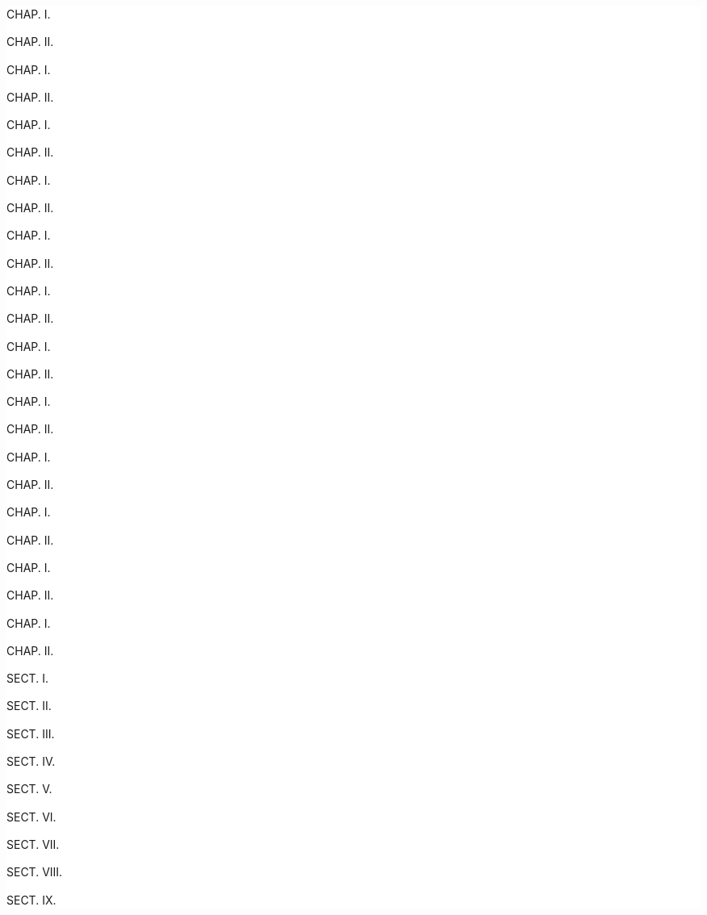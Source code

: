 CHAP. I.

CHAP. II.

CHAP. I.

CHAP. II.

CHAP. I.

CHAP. II.

CHAP. I.

CHAP. II.

CHAP. I.

CHAP. II.

CHAP. I.

CHAP. II.

CHAP. I.

CHAP. II.

CHAP. I.

CHAP. II.

CHAP. I.

CHAP. II.

CHAP. I.

CHAP. II.

CHAP. I.

CHAP. II.

CHAP. I.

CHAP. II.

SECT. I.

SECT. II.

SECT. III.

SECT. IV.

SECT. V.

SECT. VI.

SECT. VII.

SECT. VIII.

SECT. IX.
